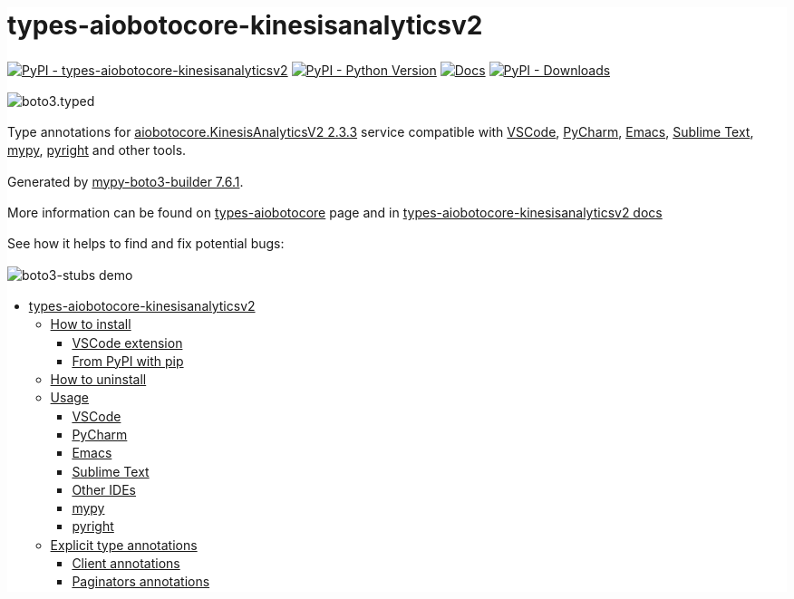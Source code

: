 <a id="types-aiobotocore-kinesisanalyticsv2"></a>

# types-aiobotocore-kinesisanalyticsv2

[![PyPI - types-aiobotocore-kinesisanalyticsv2](https://img.shields.io/pypi/v/types-aiobotocore-kinesisanalyticsv2.svg?color=blue)](https://pypi.org/project/types-aiobotocore-kinesisanalyticsv2)
[![PyPI - Python Version](https://img.shields.io/pypi/pyversions/types-aiobotocore-kinesisanalyticsv2.svg?color=blue)](https://pypi.org/project/types-aiobotocore-kinesisanalyticsv2)
[![Docs](https://img.shields.io/readthedocs/mypy-boto3-builder.svg?color=blue)](https://mypy-boto3-builder.readthedocs.io/)
[![PyPI - Downloads](https://img.shields.io/pypi/dm/types-aiobotocore-kinesisanalyticsv2?color=blue)](https://pypistats.org/packages/types-aiobotocore-kinesisanalyticsv2)

![boto3.typed](https://github.com/youtype/mypy_boto3_builder/raw/main/logo.png)

Type annotations for
[aiobotocore.KinesisAnalyticsV2 2.3.3](https://boto3.amazonaws.com/v1/documentation/api/latest/reference/services/kinesisanalyticsv2.html#KinesisAnalyticsV2)
service compatible with [VSCode](https://code.visualstudio.com/),
[PyCharm](https://www.jetbrains.com/pycharm/),
[Emacs](https://www.gnu.org/software/emacs/),
[Sublime Text](https://www.sublimetext.com/),
[mypy](https://github.com/python/mypy),
[pyright](https://github.com/microsoft/pyright) and other tools.

Generated by
[mypy-boto3-builder 7.6.1](https://github.com/youtype/mypy_boto3_builder).

More information can be found on
[types-aiobotocore](https://pypi.org/project/types-aiobotocore/) page and in
[types-aiobotocore-kinesisanalyticsv2 docs](https://youtype.github.io/types_aiobotocore_docs/types_aiobotocore_kinesisanalyticsv2/)

See how it helps to find and fix potential bugs:

![boto3-stubs demo](https://github.com/youtype/mypy_boto3_builder/raw/main/demo.gif)

- [types-aiobotocore-kinesisanalyticsv2](#types-aiobotocore-kinesisanalyticsv2)
  - [How to install](#how-to-install)
    - [VSCode extension](#vscode-extension)
    - [From PyPI with pip](#from-pypi-with-pip)
  - [How to uninstall](#how-to-uninstall)
  - [Usage](#usage)
    - [VSCode](#vscode)
    - [PyCharm](#pycharm)
    - [Emacs](#emacs)
    - [Sublime Text](#sublime-text)
    - [Other IDEs](#other-ides)
    - [mypy](#mypy)
    - [pyright](#pyright)
  - [Explicit type annotations](#explicit-type-annotations)
    - [Client annotations](#client-annotations)
    - [Paginators annotations](#paginators-annotations)

